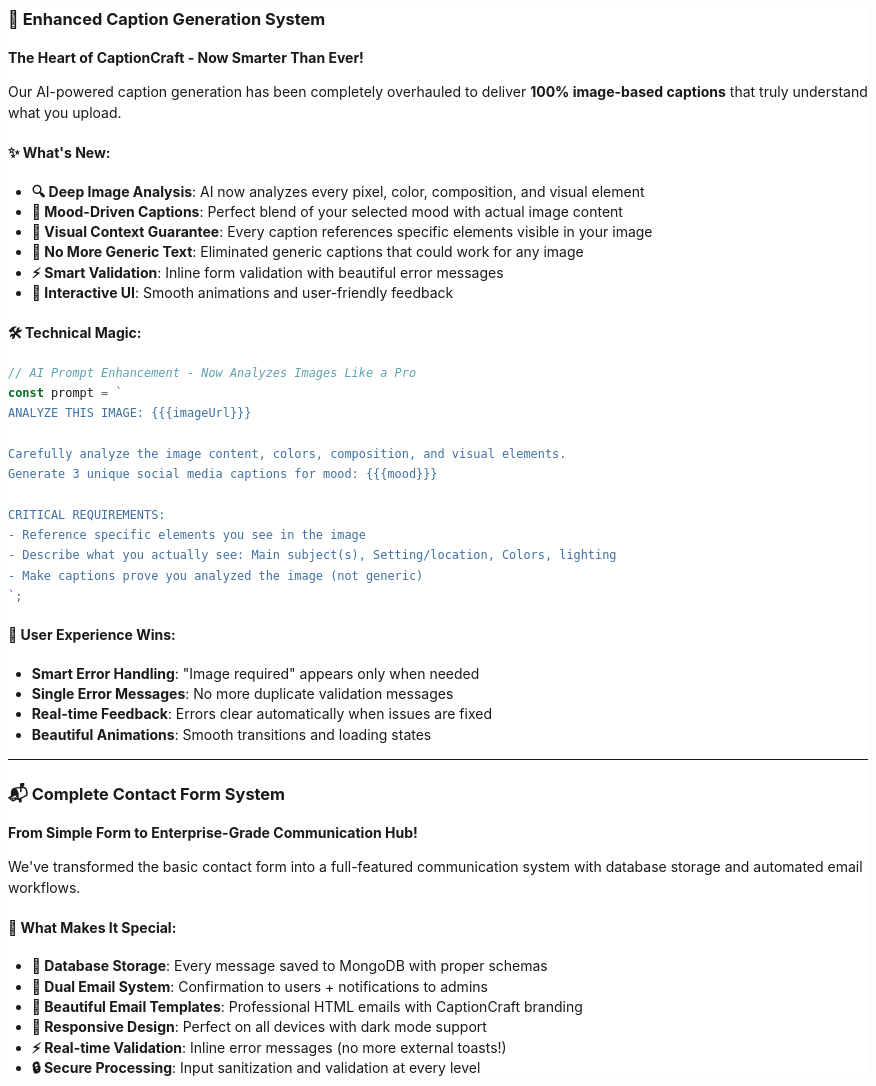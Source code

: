 
### 🎨 **Enhanced Caption Generation System**
**The Heart of CaptionCraft - Now Smarter Than Ever!**

Our AI-powered caption generation has been completely overhauled to deliver **100% image-based captions** that truly understand what you upload.

#### **✨ What's New:**
- **🔍 Deep Image Analysis**: AI now analyzes every pixel, color, composition, and visual element
- **🎯 Mood-Driven Captions**: Perfect blend of your selected mood with actual image content  
- **📸 Visual Context Guarantee**: Every caption references specific elements visible in your image
- **🚫 No More Generic Text**: Eliminated generic captions that could work for any image
- **⚡ Smart Validation**: Inline form validation with beautiful error messages
- **🎪 Interactive UI**: Smooth animations and user-friendly feedback

#### **🛠️ Technical Magic:**
```typescript
// AI Prompt Enhancement - Now Analyzes Images Like a Pro
const prompt = `
ANALYZE THIS IMAGE: {{{imageUrl}}}

Carefully analyze the image content, colors, composition, and visual elements.
Generate 3 unique social media captions for mood: {{{mood}}}

CRITICAL REQUIREMENTS:
- Reference specific elements you see in the image
- Describe what you actually see: Main subject(s), Setting/location, Colors, lighting
- Make captions prove you analyzed the image (not generic)
`;
```

#### **🎉 User Experience Wins:**
- **Smart Error Handling**: "Image required" appears only when needed
- **Single Error Messages**: No more duplicate validation messages  
- **Real-time Feedback**: Errors clear automatically when issues are fixed
- **Beautiful Animations**: Smooth transitions and loading states

---

### 📬 **Complete Contact Form System**
**From Simple Form to Enterprise-Grade Communication Hub!**

We've transformed the basic contact form into a full-featured communication system with database storage and automated email workflows.

#### **🌟 What Makes It Special:**
- **💾 Database Storage**: Every message saved to MongoDB with proper schemas
- **📧 Dual Email System**: Confirmation to users + notifications to admins
- **🎨 Beautiful Email Templates**: Professional HTML emails with CaptionCraft branding
- **📱 Responsive Design**: Perfect on all devices with dark mode support
- **⚡ Real-time Validation**: Inline error messages (no more external toasts!)
- **🔒 Secure Processing**: Input sanitization and validation at every level
